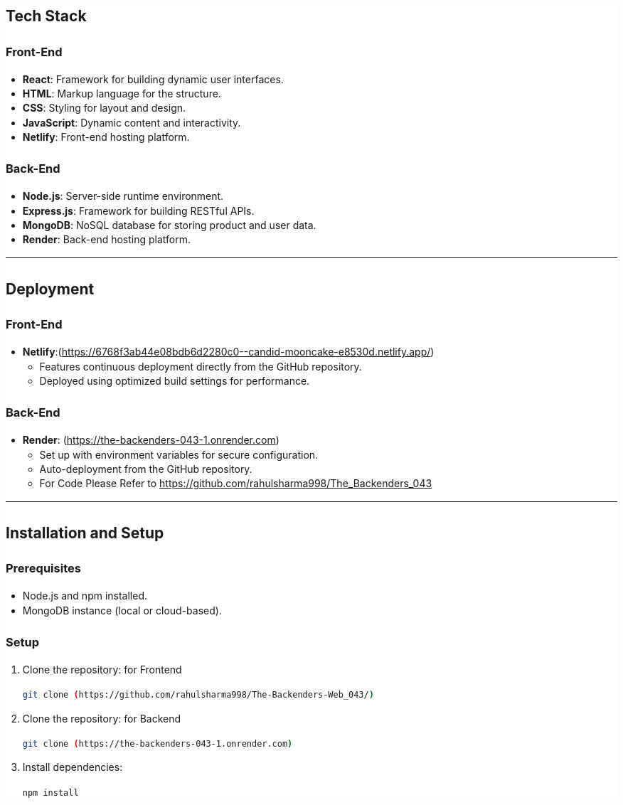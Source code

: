 ## Tech Stack

### Front-End
- **React**: Framework for building dynamic user interfaces.
- **HTML**: Markup language for the structure.
- **CSS**: Styling for layout and design.
- **JavaScript**: Dynamic content and interactivity.
- **Netlify**: Front-end hosting platform.

### Back-End
- **Node.js**: Server-side runtime environment.
- **Express.js**: Framework for building RESTful APIs.
- **MongoDB**: NoSQL database for storing product and user data.
- **Render**: Back-end hosting platform.

---

## Deployment

### Front-End
- **Netlify**:(https://6768f3ab44e08bdb6d2280c0--candid-mooncake-e8530d.netlify.app/)
  - Features continuous deployment directly from the GitHub repository.
  - Deployed using optimized build settings for performance.

### Back-End
- **Render**: (https://the-backenders-043-1.onrender.com)
  - Set up with environment variables for secure configuration.
  - Auto-deployment from the GitHub repository.
  - For Code Please Refer to https://github.com/rahulsharma998/The_Backenders_043

---

## Installation and Setup

### Prerequisites
- Node.js and npm installed.
- MongoDB instance (local or cloud-based).

### Setup
1. Clone the repository: for Frontend
   ```bash
   git clone (https://github.com/rahulsharma998/The-Backenders-Web_043/)
   ```

1. Clone the repository: for Backend
   ```bash
   git clone (https://the-backenders-043-1.onrender.com)
   ```
3. Install dependencies:
   ```bash
   npm install
   ```
